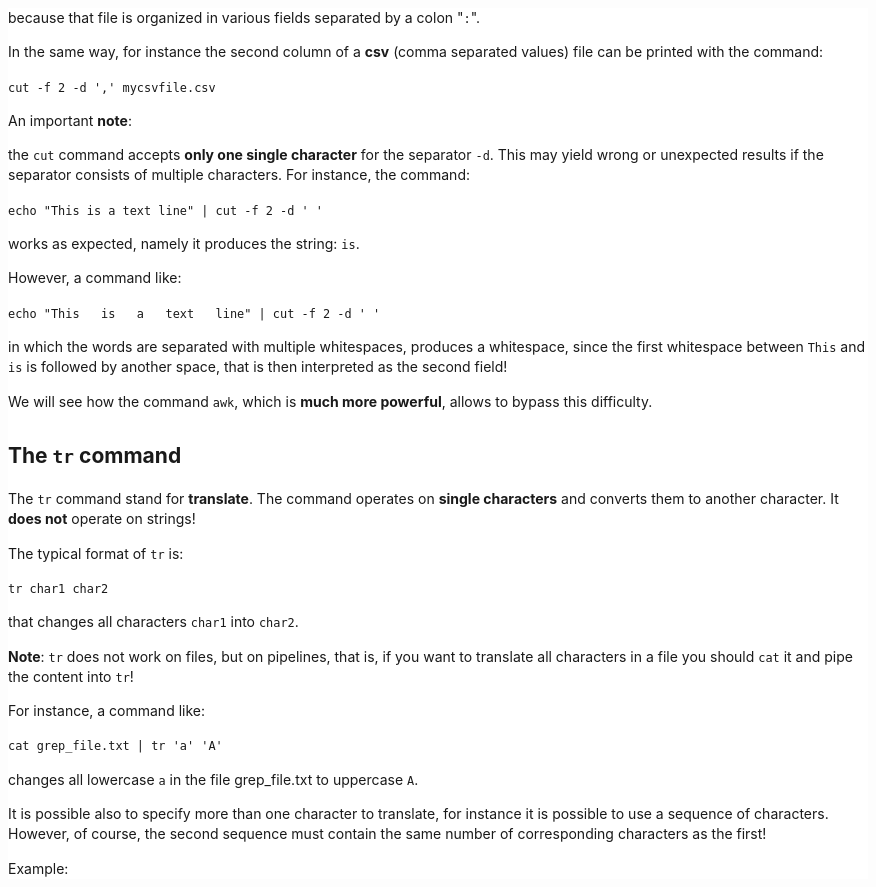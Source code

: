 because that file is organized in various fields separated by a
colon "`:`".

In the same way, for instance the second column of a **csv** (comma
separated values) file can be printed with the command:

    cut -f 2 -d ',' mycsvfile.csv

An important **note**:

the `cut` command accepts **only one single character** for the
separator `-d`. This may yield wrong or unexpected results if the
separator consists of multiple characters. For instance, the command:

    echo "This is a text line" | cut -f 2 -d ' '

works as expected, namely it produces the string: `is`.

However, a command like:

    echo "This   is   a   text   line" | cut -f 2 -d ' '

in which the words are separated with multiple whitespaces, produces a
whitespace, since the first whitespace between `This` and `is` is
followed by another space, that is then interpreted as the second
field!

We will see how the command `awk`, which is **much more powerful**,
allows to bypass this difficulty.


## The `tr` command

The `tr` command stand for **translate**. The command operates on
**single characters** and converts them to another character. It
**does not** operate on strings!

The typical format of `tr` is:

    tr char1 char2

that changes all characters `char1` into `char2`.

**Note**: `tr` does not work on files, but on pipelines, that is, if
  you want to translate all characters in a file you should `cat` it
  and pipe the content into `tr`!

For instance, a command like:

    cat grep_file.txt | tr 'a' 'A'

changes all lowercase `a` in the file grep_file.txt to uppercase `A`.

It is possible also to specify more than one character to translate,
for instance it is possible to use a sequence of characters. However,
of course, the second sequence must contain the same number of
corresponding characters as the first!

Example:

